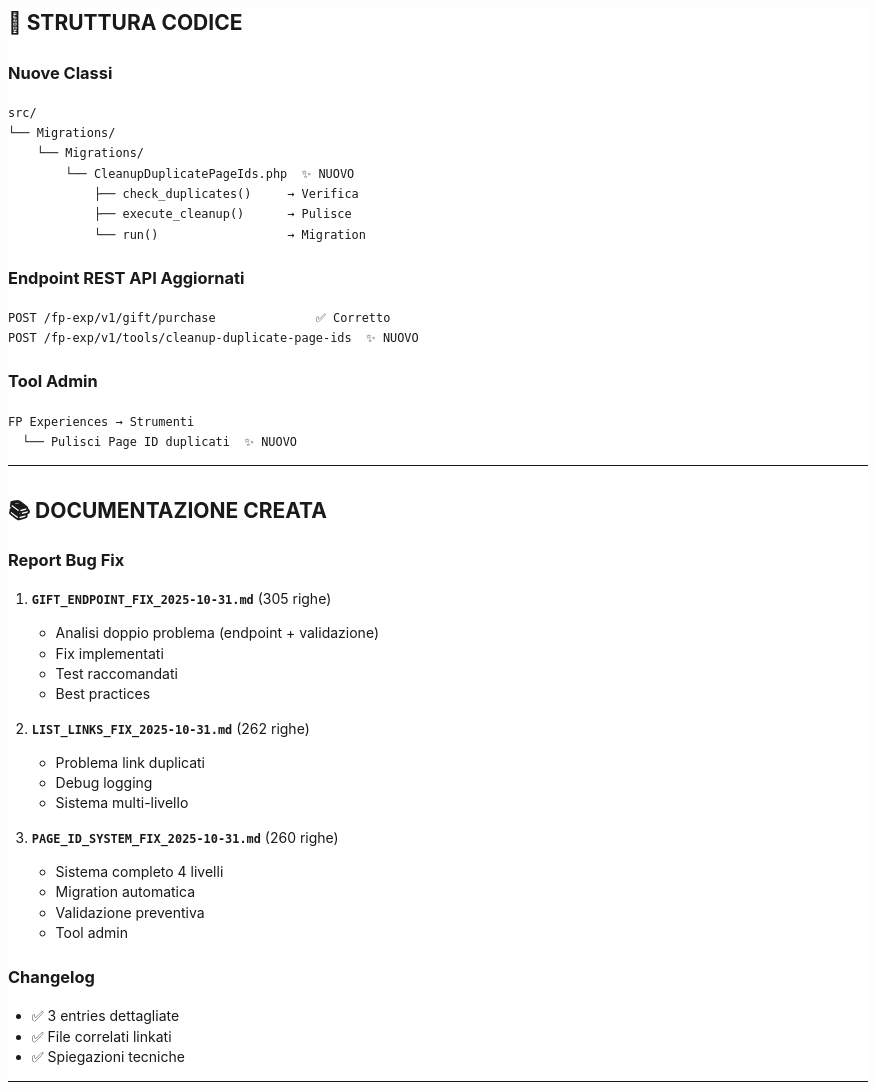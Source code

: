 
## 📁 **STRUTTURA CODICE**

### **Nuove Classi**
```
src/
└── Migrations/
    └── Migrations/
        └── CleanupDuplicatePageIds.php  ✨ NUOVO
            ├── check_duplicates()     → Verifica
            ├── execute_cleanup()      → Pulisce
            └── run()                  → Migration
```

### **Endpoint REST API Aggiornati**
```
POST /fp-exp/v1/gift/purchase              ✅ Corretto
POST /fp-exp/v1/tools/cleanup-duplicate-page-ids  ✨ NUOVO
```

### **Tool Admin**
```
FP Experiences → Strumenti
  └── Pulisci Page ID duplicati  ✨ NUOVO
```

---

## 📚 **DOCUMENTAZIONE CREATA**

### **Report Bug Fix**
1. **`GIFT_ENDPOINT_FIX_2025-10-31.md`** (305 righe)
   - Analisi doppio problema (endpoint + validazione)
   - Fix implementati
   - Test raccomandati
   - Best practices

2. **`LIST_LINKS_FIX_2025-10-31.md`** (262 righe)
   - Problema link duplicati
   - Debug logging
   - Sistema multi-livello

3. **`PAGE_ID_SYSTEM_FIX_2025-10-31.md`** (260 righe)
   - Sistema completo 4 livelli
   - Migration automatica
   - Validazione preventiva
   - Tool admin

### **Changelog**
- ✅ 3 entries dettagliate
- ✅ File correlati linkati
- ✅ Spiegazioni tecniche

---